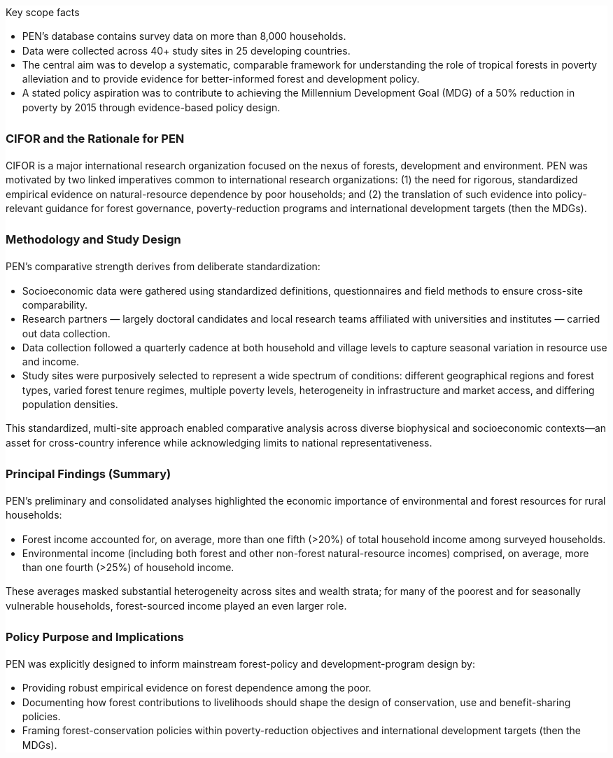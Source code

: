 Key scope facts
- PEN’s database contains survey data on more than 8,000 households.
- Data were collected across 40+ study sites in 25 developing countries.
- The central aim was to develop a systematic, comparable framework for understanding the role of tropical forests in poverty alleviation and to provide evidence for better-informed forest and development policy.
- A stated policy aspiration was to contribute to achieving the Millennium Development Goal (MDG) of a 50% reduction in poverty by 2015 through evidence-based policy design.

### CIFOR and the Rationale for PEN
CIFOR is a major international research organization focused on the nexus of forests, development and environment. PEN was motivated by two linked imperatives common to international research organizations: (1) the need for rigorous, standardized empirical evidence on natural-resource dependence by poor households; and (2) the translation of such evidence into policy-relevant guidance for forest governance, poverty-reduction programs and international development targets (then the MDGs).

### Methodology and Study Design
PEN’s comparative strength derives from deliberate standardization:
- Socioeconomic data were gathered using standardized definitions, questionnaires and field methods to ensure cross-site comparability.
- Research partners — largely doctoral candidates and local research teams affiliated with universities and institutes — carried out data collection.
- Data collection followed a quarterly cadence at both household and village levels to capture seasonal variation in resource use and income.
- Study sites were purposively selected to represent a wide spectrum of conditions: different geographical regions and forest types, varied forest tenure regimes, multiple poverty levels, heterogeneity in infrastructure and market access, and differing population densities.

This standardized, multi-site approach enabled comparative analysis across diverse biophysical and socioeconomic contexts—an asset for cross-country inference while acknowledging limits to national representativeness.

### Principal Findings (Summary)
PEN’s preliminary and consolidated analyses highlighted the economic importance of environmental and forest resources for rural households:
- Forest income accounted for, on average, more than one fifth (>20%) of total household income among surveyed households.
- Environmental income (including both forest and other non-forest natural-resource incomes) comprised, on average, more than one fourth (>25%) of household income.

These averages masked substantial heterogeneity across sites and wealth strata; for many of the poorest and for seasonally vulnerable households, forest-sourced income played an even larger role.

### Policy Purpose and Implications
PEN was explicitly designed to inform mainstream forest-policy and development-program design by:
- Providing robust empirical evidence on forest dependence among the poor.
- Documenting how forest contributions to livelihoods should shape the design of conservation, use and benefit-sharing policies.
- Framing forest-conservation policies within poverty-reduction objectives and international development targets (then the MDGs).
